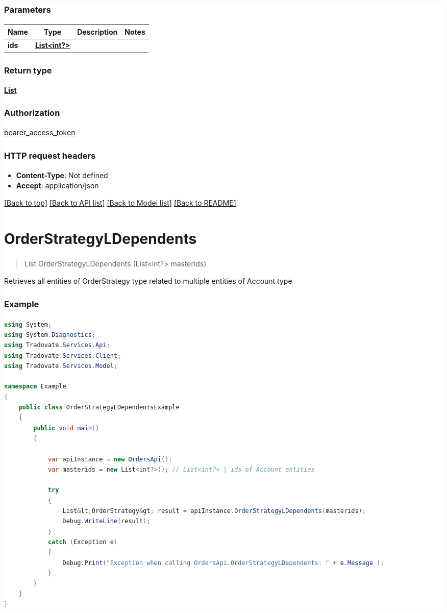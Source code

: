 ### Parameters

Name | Type | Description  | Notes
------------- | ------------- | ------------- | -------------
 **ids** | [**List&lt;int?&gt;**](int?.md)|  | 

### Return type

[**List<OrderStrategy>**](OrderStrategy.md)

### Authorization

[bearer_access_token](../README.md#bearer_access_token)

### HTTP request headers

 - **Content-Type**: Not defined
 - **Accept**: application/json

[[Back to top]](#) [[Back to API list]](../README.md#documentation-for-api-endpoints) [[Back to Model list]](../README.md#documentation-for-models) [[Back to README]](../README.md)
<a name="orderstrategyldependents"></a>
# **OrderStrategyLDependents**
> List<OrderStrategy> OrderStrategyLDependents (List<int?> masterids)



Retrieves all entities of OrderStrategy type related to multiple entities of Account type

### Example
```csharp
using System;
using System.Diagnostics;
using Tradovate.Services.Api;
using Tradovate.Services.Client;
using Tradovate.Services.Model;

namespace Example
{
    public class OrderStrategyLDependentsExample
    {
        public void main()
        {

            var apiInstance = new OrdersApi();
            var masterids = new List<int?>(); // List<int?> | ids of Account entities

            try
            {
                List&lt;OrderStrategy&gt; result = apiInstance.OrderStrategyLDependents(masterids);
                Debug.WriteLine(result);
            }
            catch (Exception e)
            {
                Debug.Print("Exception when calling OrdersApi.OrderStrategyLDependents: " + e.Message );
            }
        }
    }
}
```
